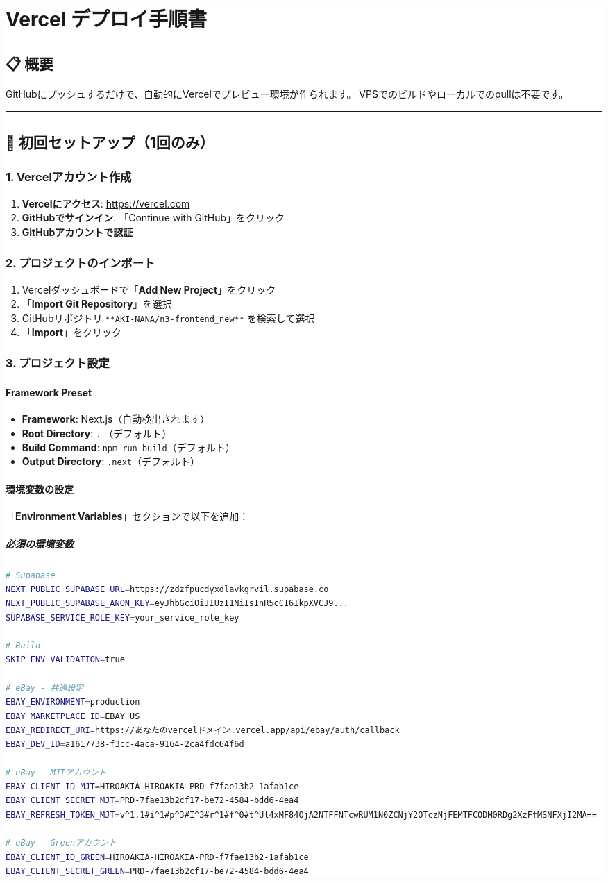 # Vercel デプロイ手順書

## 📋 概要

GitHubにプッシュするだけで、自動的にVercelでプレビュー環境が作られます。
VPSでのビルドやローカルでのpullは不要です。

---

## 🚀 初回セットアップ（1回のみ）

### 1. Vercelアカウント作成

1. **Vercelにアクセス**: https://vercel.com
2. **GitHubでサインイン**: 「Continue with GitHub」をクリック
3. **GitHubアカウントで認証**

### 2. プロジェクトのインポート

1. Vercelダッシュボードで「**Add New Project**」をクリック
2. 「**Import Git Repository**」を選択
3. GitHubリポジトリ `**AKI-NANA/n3-frontend_new**` を検索して選択
4. 「**Import**」をクリック

### 3. プロジェクト設定

#### Framework Preset
- **Framework**: Next.js（自動検出されます）
- **Root Directory**: `.` （デフォルト）
- **Build Command**: `npm run build`（デフォルト）
- **Output Directory**: `.next`（デフォルト）

#### 環境変数の設定

「**Environment Variables**」セクションで以下を追加：

##### 必須の環境変数

```bash
# Supabase
NEXT_PUBLIC_SUPABASE_URL=https://zdzfpucdyxdlavkgrvil.supabase.co
NEXT_PUBLIC_SUPABASE_ANON_KEY=eyJhbGciOiJIUzI1NiIsInR5cCI6IkpXVCJ9...
SUPABASE_SERVICE_ROLE_KEY=your_service_role_key

# Build
SKIP_ENV_VALIDATION=true

# eBay - 共通設定
EBAY_ENVIRONMENT=production
EBAY_MARKETPLACE_ID=EBAY_US
EBAY_REDIRECT_URI=https://あなたのvercelドメイン.vercel.app/api/ebay/auth/callback
EBAY_DEV_ID=a1617738-f3cc-4aca-9164-2ca4fdc64f6d

# eBay - MJTアカウント
EBAY_CLIENT_ID_MJT=HIROAKIA-HIROAKIA-PRD-f7fae13b2-1afab1ce
EBAY_CLIENT_SECRET_MJT=PRD-7fae13b2cf17-be72-4584-bdd6-4ea4
EBAY_REFRESH_TOKEN_MJT=v^1.1#i^1#p^3#I^3#r^1#f^0#t^Ul4xMF84OjA2NTFFNTcwRUM1N0ZCNjY2OTczNjFEMTFCODM0RDg2XzFfMSNFXjI2MA==

# eBay - Greenアカウント
EBAY_CLIENT_ID_GREEN=HIROAKIA-HIROAKIA-PRD-f7fae13b2-1afab1ce
EBAY_CLIENT_SECRET_GREEN=PRD-7fae13b2cf17-be72-4584-bdd6-4ea4
```